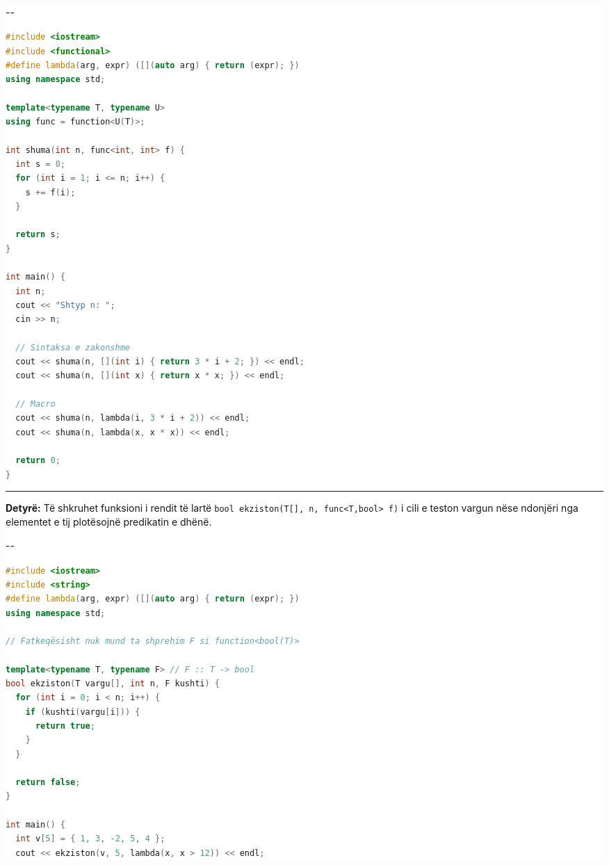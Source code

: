 --

```cpp
#include <iostream>
#include <functional>
#define lambda(arg, expr) ([](auto arg) { return (expr); })
using namespace std;

template<typename T, typename U>
using func = function<U(T)>;

int shuma(int n, func<int, int> f) {
  int s = 0;
  for (int i = 1; i <= n; i++) {
    s += f(i);
  }

  return s;
}

int main() {
  int n;
  cout << "Shtyp n: ";
  cin >> n;

  // Sintaksa e zakonshme
  cout << shuma(n, [](int i) { return 3 * i + 2; }) << endl;
  cout << shuma(n, [](int x) { return x * x; }) << endl;

  // Macro
  cout << shuma(n, lambda(i, 3 * i + 2)) << endl;
  cout << shuma(n, lambda(x, x * x)) << endl;

  return 0;
}
```

---

**Detyrë:** Të shkruhet funksioni i rendit të lartë `bool ekziston(T[], n, func<T,bool> f)`
i cili e teston vargun nëse ndonjëri nga elementet e tij plotësojnë predikatin e dhënë.

--

```cpp
#include <iostream>
#include <string>
#define lambda(arg, expr) ([](auto arg) { return (expr); })
using namespace std;

// Fatkeqësisht nuk mund ta shprehim F si function<bool(T)>

template<typename T, typename F> // F :: T -> bool
bool ekziston(T vargu[], int n, F kushti) {
  for (int i = 0; i < n; i++) {
    if (kushti(vargu[i])) {
      return true;
    }
  }

  return false;
}

int main() {
  int v[5] = { 1, 3, -2, 5, 4 };
  cout << ekziston(v, 5, lambda(x, x > 12)) << endl;
```